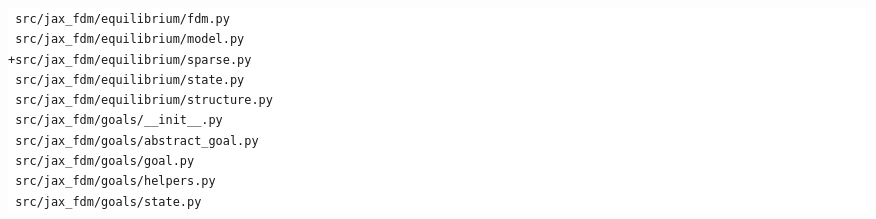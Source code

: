 ```
 src/jax_fdm/equilibrium/fdm.py
 src/jax_fdm/equilibrium/model.py
+src/jax_fdm/equilibrium/sparse.py
 src/jax_fdm/equilibrium/state.py
 src/jax_fdm/equilibrium/structure.py
 src/jax_fdm/goals/__init__.py
 src/jax_fdm/goals/abstract_goal.py
 src/jax_fdm/goals/goal.py
 src/jax_fdm/goals/helpers.py
 src/jax_fdm/goals/state.py
```

